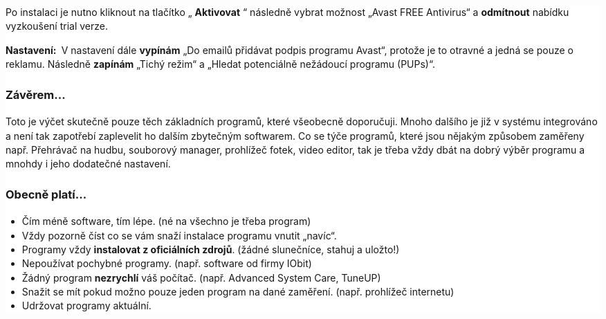 Po instalaci je nutno kliknout na tlačítko „ **Aktivovat** “ následně vybrat možnost „Avast FREE Antivirus“ a **odmítnout** nabídku vyzkoušení trial verze.

**Nastavení:&nbsp;** V nastavení dále **vypínám** „Do emailů přidávat podpis programu Avast“, protože je to otravné a jedná se pouze o reklamu. Následně **zapínám** „Tichý režim“ a „Hledat potenciálně nežádoucí programu (PUPs)“.

### Závěrem…

Toto je výčet skutečně pouze těch základních programů, které všeobecně doporučuji. Mnoho dalšího je již v systému integrováno a není tak zapotřebí zaplevelit ho dalším zbytečným softwarem. Co se týče programů, které jsou nějakým způsobem zaměřeny např. Přehrávač na hudbu, souborový manager, prohlížeč fotek, video editor, tak je třeba vždy dbát na dobrý výběr programu a mnohdy i jeho dodatečné nastavení.

### Obecně platí…

- Čím méně software, tím lépe. (né na všechno je třeba program)
- Vždy pozorně číst co se vám snaží instalace programu vnutit „navíc“.
- Programy vždy **instalovat z oficiálních zdrojů**. (žádné slunečníce, stahuj a uložto!)
- Nepoužívat pochybné programy. (např. software od firmy IObit)
- Žádný program **nezrychlí** váš počítač. (např. Advanced System Care, TuneUP)
- Snažit se mít pokud možno pouze jeden program na dané zaměření. (např. prohlížeč internetu)
- Udržovat programy aktuální.
